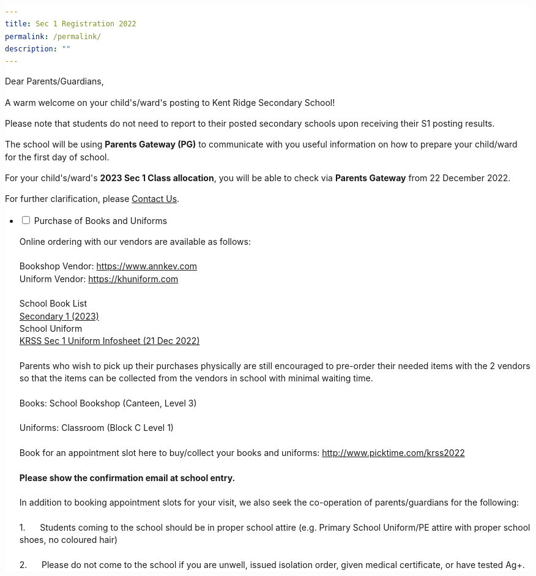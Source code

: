 ```yaml
---
title: Sec 1 Registration 2022
permalink: /permalink/
description: ""
---
```

Dear Parents/Guardians,  
  
A warm welcome on your child's/ward's posting to Kent Ridge Secondary School!  
  
Please note that students do not need to report to their posted secondary schools upon receiving their S1 posting results.
  
The school will be using **Parents Gateway (PG)** to communicate with you useful information on how to prepare your child/ward for the first day of school.  
  
For your child's/ward's **2023 Sec 1 Class allocation**, you will be able to check via **Parents Gateway** from 22 December 2022.

For further clarification, please [Contact Us](www.kentridgesec.moe.edu.sg/school-information/contact-information).

<ul class="jekyllcodex_accordion">  
  <li>  
    <input type="checkbox" id="accordion1">  
    <label for="accordion1">Purchase of Books and Uniforms</label>  
    <div>  
<p>Online ordering with our vendors are available as follows:  
 <br><br>
Bookshop Vendor: <a href="https://www.annkev.com/">https://www.annkev.com</a>
<br>
Uniform Vendor: <a href="https://khuniform.com">https://khuniform.com</a>
<br><br>
School Book List
<br>
<a href="/files/KRSS-Book-List-2023-Sec-1.pdf">Secondary 1 (2023)</a>
	<br>
School Uniform
<br>
<a href="/files/KRSS%20Sec%201%20Uniform%20Infosheet%20(21%20Dec%202022).pdf">KRSS Sec 1 Uniform Infosheet (21 Dec 2022)</a>
<br><br>
Parents who wish to pick up their purchases physically are still encouraged to pre-order their needed items with the 2 vendors so that the items can be collected from the vendors in school with minimal waiting time.
<br><br>
Books: School Bookshop (Canteen, Level 3)
<br><br>
Uniforms: Classroom (Block C Level 1)
<br><br>
Book for an appointment slot here to buy/collect your books and uniforms: <a href="http://www.picktime.com/krss2022">http://www.picktime.com/krss2022</a> 
<br><br>
	<span style="font-weight:bold">Please show the confirmation email at school entry.</span>
<br><br>
In addition to booking appointment slots for your visit, we also seek the co-operation of parents/guardians for the following:
<br><br>
1.      Students coming to the school should be in proper school attire (e.g. Primary School Uniform/PE attire with proper school shoes, no coloured hair)
<br><br>
2.      Please do not come to the school if you are unwell, issued isolation order, given medical certificate, or have tested Ag+.
</p>  
    </div>  